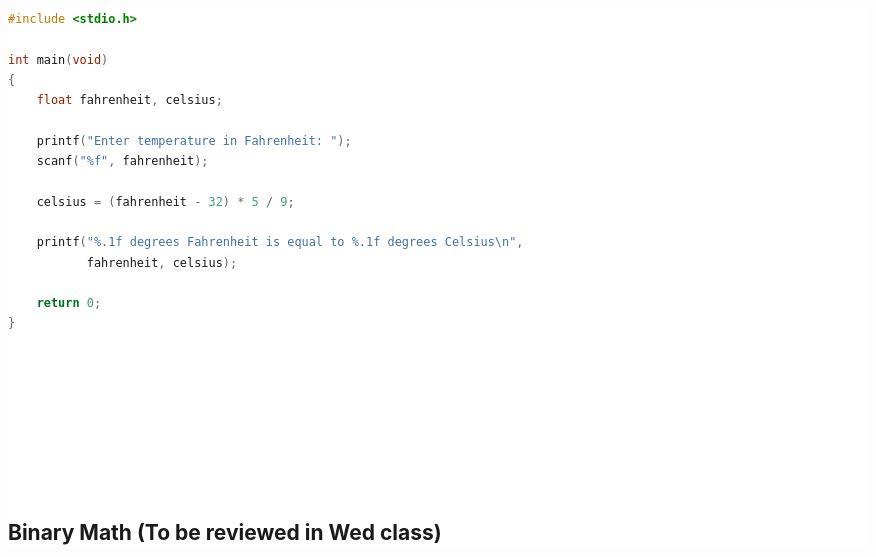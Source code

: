 ```c
#include <stdio.h>

int main(void)
{
    float fahrenheit, celsius;
    
    printf("Enter temperature in Fahrenheit: ");
    scanf("%f", fahrenheit);
    
    celsius = (fahrenheit - 32) * 5 / 9;
    
    printf("%.1f degrees Fahrenheit is equal to %.1f degrees Celsius\n", 
           fahrenheit, celsius);
    
    return 0;
}
```
```








```

## Binary Math (To be reviewed in Wed class)